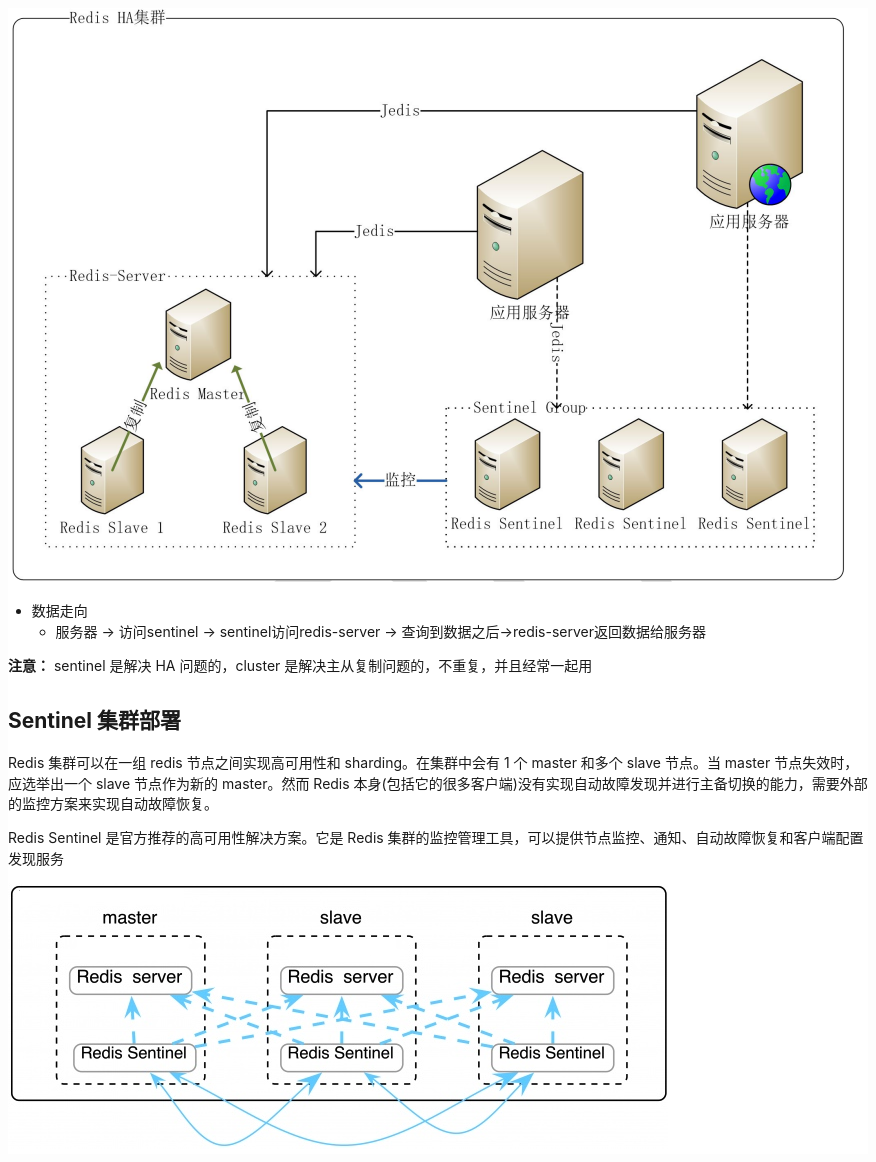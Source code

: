 ![1](../resource/img/redis/1.jpg)

- 数据走向
  - 服务器 -> 访问sentinel -> sentinel访问redis-server -> 查询到数据之后->redis-server返回数据给服务器

**注意：** sentinel 是解决 HA 问题的，cluster 是解决主从复制问题的，不重复，并且经常一起用



## Sentinel 集群部署

Redis 集群可以在一组 redis 节点之间实现高可用性和 sharding。在集群中会有 1 个 master 和多个 slave 节点。当 master 节点失效时，应选举出一个 slave 节点作为新的 master。然而 Redis 本身(包括它的很多客户端)没有实现自动故障发现并进行主备切换的能力，需要外部的监控方案来实现自动故障恢复。

Redis Sentinel 是官方推荐的高可用性解决方案。它是 Redis 集群的监控管理工具，可以提供节点监控、通知、自动故障恢复和客户端配置发现服务

![img](../resource/img/redis/2.jpg)
